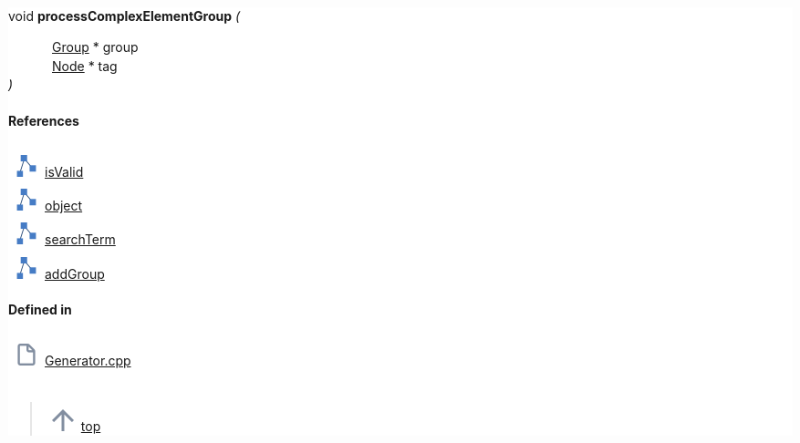 <span class="inline-text">void</span>
<span class="bold-text"><b>processComplexElementGroup</b></span>
<span class="italic-text"><i>(</i></span>
<div class="paragraph">
<span class="paragraph"><img src="../images/horSpace24px.svg"/><a href="classMdDox_1_1GenApi_1_1Group.md#group">Group</a>
<span class="inline-text"> *</span>
<span class="inline-text">group</span>
</span>
</div>
<div class="paragraph">
<span class="paragraph"><img src="../images/horSpace24px.svg"/><a href="classMdDox_1_1Xml_1_1Node.md#node">Node</a>
<span class="inline-text"> *</span>
<span class="inline-text">tag</span>
</span>
</div>
<span class="italic-text"><i>)</i></span>
<a id="references"></a>
<h4>References</h4>
<div class="paragraph">
<span class="paragraph"><img src="../images/class.svg"/><a href="structMdDox_1_1GenApi_1_1Element.md#isvalid">isValid</a>
</span>
</div>
<div class="paragraph">
<span class="paragraph"><img src="../images/class.svg"/><a href="classMdDox_1_1GenApi_1_1Database.md#object">object</a>
</span>
</div>
<div class="paragraph">
<span class="paragraph"><img src="../images/class.svg"/><a href="structMdDox_1_1GenApi_1_1Element.md#searchterm">searchTerm</a>
</span>
</div>
<div class="paragraph">
<span class="paragraph"><img src="../images/class.svg"/><a href="classMdDox_1_1GenApi_1_1Group.md#addgroup">addGroup</a>
</span>
</div>
<a id="defined-in"></a>
<h4>Defined in</h4>
<span class="icon-list-item"><a href="https://github.com/CharlesCarley/MdDox/blob/master/Tools/GenApi/Generator.cpp#L286" class="icon-list-item"><img src="../images/file.svg" class="icon-list-item"/><span class="icon-list-item">Generator.cpp</span>
</a>
</span>
<br/>
<br/>
<blockquote>
<span class="icon-list-item"><a href="#generatorimpl" class="icon-list-item"><img src="../images/jumpToTop.svg" class="icon-list-item"/><span class="icon-list-item">top</span>
</a>
</span>
</blockquote>
